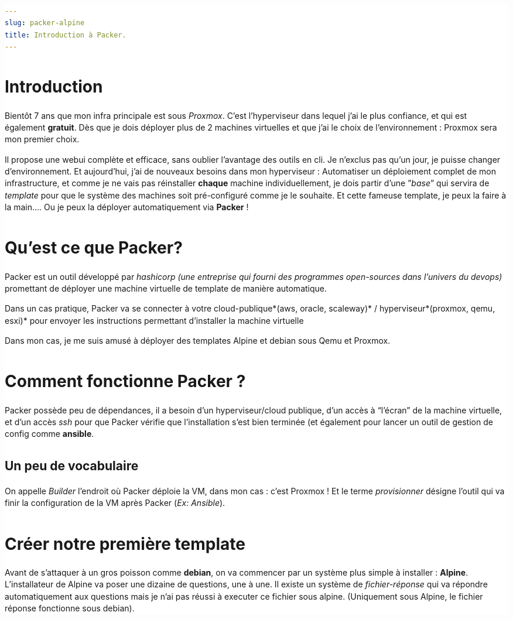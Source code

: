 ```yaml
---
slug: packer-alpine
title: Introduction à Packer.
---
```


# Introduction

Bientôt 7 ans que mon infra principale est sous *Proxmox*. C’est l’hyperviseur dans lequel j’ai le plus confiance, et qui est également **gratuit**. Dès que je dois déployer plus de 2 machines virtuelles et que j’ai le choix de l’environnement : Proxmox sera mon premier choix. 

Il propose une webui complète et efficace, sans oublier l’avantage des outils en cli. 
Je n’exclus pas qu’un jour, je puisse changer d’environnement. Et aujourd’hui, j’ai de nouveaux besoins dans mon hyperviseur : Automatiser un déploiement complet de mon infrastructure, et comme je ne vais pas réinstaller **chaque** machine individuellement, je dois partir d’une ”*base*” qui servira de *template* pour que le système des machines soit pré-configuré comme je le souhaite. 
Et cette fameuse template, je peux la faire à la main…. Ou je peux la déployer automatiquement via **__Packer__** ! 

# Qu’est ce que Packer?
Packer est un outil développé par *hashicorp (une entreprise qui fourni des programmes open-sources dans l’univers du devops)* promettant de déployer une machine virtuelle de template de manière automatique. 

Dans un cas pratique, Packer va se connecter à votre cloud-publique*(aws, oracle, scaleway)* / hyperviseur*(proxmox, qemu, esxi)* pour envoyer les instructions permettant d’installer la machine virtuelle 

Dans mon cas, je me suis amusé à déployer des templates Alpine et debian sous Qemu et Proxmox.

# Comment fonctionne Packer ?
Packer possède peu de dépendances, il a besoin d’un hyperviseur/cloud publique, d’un accès à “l’écran” de la machine virtuelle, et d’un accès *ssh* pour que Packer vérifie que l’installation s’est bien terminée (et également pour lancer un outil de gestion de config comme **ansible**. 

## Un peu de vocabulaire
On appelle *Builder* l’endroit où Packer déploie la VM, dans mon cas : c’est Proxmox ! Et le terme *provisionner* désigne l’outil qui va finir la configuration de la VM après Packer (*Ex: Ansible*).

# Créer notre première template

Avant de s’attaquer à un gros poisson comme **debian**, on va commencer par un système plus simple à installer : **Alpine**. 
L’installateur de Alpine va poser une dizaine de questions, une à une. 
Il existe un système de *fichier-réponse* qui va répondre automatiquement aux questions mais je n’ai pas réussi à executer ce fichier sous alpine. (Uniquement sous Alpine, le fichier réponse fonctionne sous debian).
